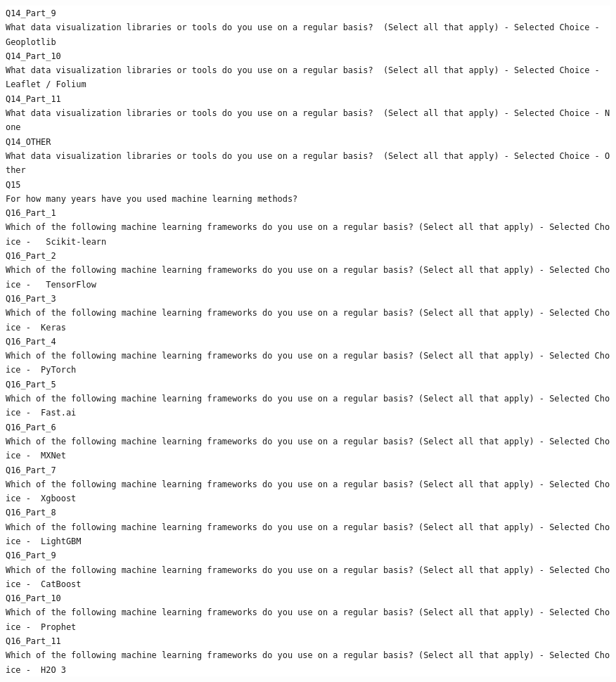     Q14_Part_9                                                                                                                                                                 What data visualization libraries or tools do you use on a regular basis?  (Select all that apply) - Selected Choice -  Geoplotlib 
    Q14_Part_10                                                                                                                                                          What data visualization libraries or tools do you use on a regular basis?  (Select all that apply) - Selected Choice -  Leaflet / Folium 
    Q14_Part_11                                                                                                                                                                        What data visualization libraries or tools do you use on a regular basis?  (Select all that apply) - Selected Choice - None
    Q14_OTHER                                                                                                                                                                         What data visualization libraries or tools do you use on a regular basis?  (Select all that apply) - Selected Choice - Other
    Q15                                                                                                                                                                                                                                                 For how many years have you used machine learning methods?
    Q16_Part_1                                                                                                                                                       Which of the following machine learning frameworks do you use on a regular basis? (Select all that apply) - Selected Choice -   Scikit-learn 
    Q16_Part_2                                                                                                                                                         Which of the following machine learning frameworks do you use on a regular basis? (Select all that apply) - Selected Choice -   TensorFlow 
    Q16_Part_3                                                                                                                                                               Which of the following machine learning frameworks do you use on a regular basis? (Select all that apply) - Selected Choice -  Keras 
    Q16_Part_4                                                                                                                                                             Which of the following machine learning frameworks do you use on a regular basis? (Select all that apply) - Selected Choice -  PyTorch 
    Q16_Part_5                                                                                                                                                             Which of the following machine learning frameworks do you use on a regular basis? (Select all that apply) - Selected Choice -  Fast.ai 
    Q16_Part_6                                                                                                                                                               Which of the following machine learning frameworks do you use on a regular basis? (Select all that apply) - Selected Choice -  MXNet 
    Q16_Part_7                                                                                                                                                             Which of the following machine learning frameworks do you use on a regular basis? (Select all that apply) - Selected Choice -  Xgboost 
    Q16_Part_8                                                                                                                                                            Which of the following machine learning frameworks do you use on a regular basis? (Select all that apply) - Selected Choice -  LightGBM 
    Q16_Part_9                                                                                                                                                            Which of the following machine learning frameworks do you use on a regular basis? (Select all that apply) - Selected Choice -  CatBoost 
    Q16_Part_10                                                                                                                                                            Which of the following machine learning frameworks do you use on a regular basis? (Select all that apply) - Selected Choice -  Prophet 
    Q16_Part_11                                                                                                                                                              Which of the following machine learning frameworks do you use on a regular basis? (Select all that apply) - Selected Choice -  H2O 3 